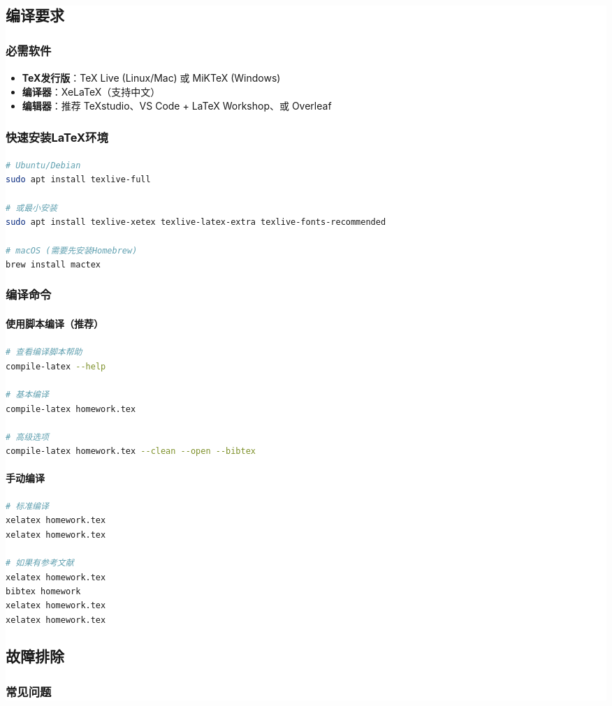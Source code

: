 ## 编译要求

### 必需软件
- **TeX发行版**：TeX Live (Linux/Mac) 或 MiKTeX (Windows)
- **编译器**：XeLaTeX（支持中文）
- **编辑器**：推荐 TeXstudio、VS Code + LaTeX Workshop、或 Overleaf

### 快速安装LaTeX环境
```bash
# Ubuntu/Debian
sudo apt install texlive-full

# 或最小安装
sudo apt install texlive-xetex texlive-latex-extra texlive-fonts-recommended

# macOS (需要先安装Homebrew)
brew install mactex
```

### 编译命令

#### 使用脚本编译（推荐）
```bash
# 查看编译脚本帮助
compile-latex --help

# 基本编译
compile-latex homework.tex

# 高级选项
compile-latex homework.tex --clean --open --bibtex
```

#### 手动编译
```bash
# 标准编译
xelatex homework.tex
xelatex homework.tex

# 如果有参考文献
xelatex homework.tex
bibtex homework
xelatex homework.tex
xelatex homework.tex
```

## 故障排除

### 常见问题
